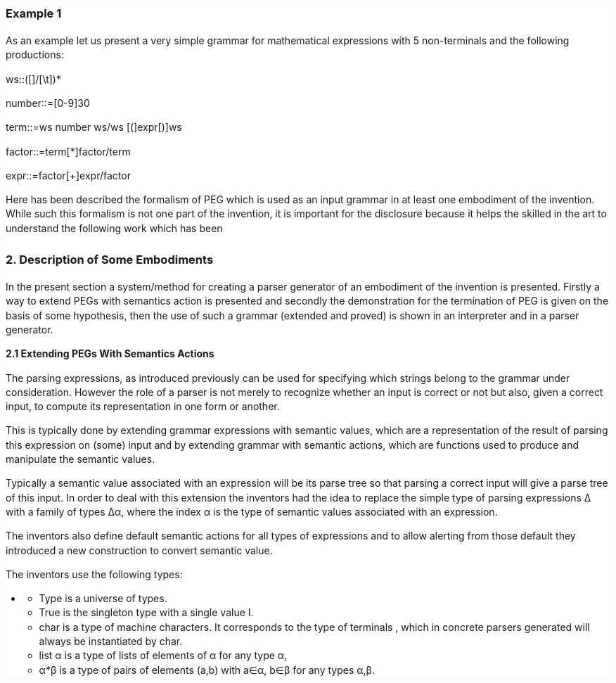 ### Example 1

As an example let us present a very simple grammar for mathematical expressions with 5 non-terminals and the following productions:

ws::([]/[\t])*

number::=[0-9]30

term::=ws number ws/ws [(]expr[)]ws

factor::=term[*]factor/term

expr::=factor[+]expr/factor

Here has been described the formalism of PEG which is used as an input grammar in at least one embodiment of the invention. While such this formalism is not one part of the invention, it is important for the disclosure because it helps the skilled in the art to understand the following work which has been

### 2. Description of Some Embodiments

In the present section a system/method for creating a parser generator of an embodiment of the invention is presented. Firstly a way to extend PEGs with semantics action is presented and secondly the demonstration for the termination of PEG is given on the basis of some hypothesis, then the use of such a grammar (extended and proved) is shown in an interpreter and in a parser generator.

**2.1 Extending PEGs With Semantics Actions**

The parsing expressions, as introduced previously can be used for specifying which strings belong to the grammar under consideration. However the role of a parser is not merely to recognize whether an input is correct or not but also, given a correct input, to compute its representation in one form or another.

This is typically done by extending grammar expressions with semantic values, which are a representation of the result of parsing this expression on (some) input and by extending grammar with semantic actions, which are functions used to produce and manipulate the semantic values.

Typically a semantic value associated with an expression will be its parse tree so that parsing a correct input will give a parse tree of this input. In order to deal with this extension the inventors had the idea to replace the simple type of parsing expressions Δ with a family of types Δα, where the index α is the type of semantic values associated with an expression.

The inventors also define default semantic actions for all types of expressions and to allow alerting from those default they introduced a new construction to convert semantic value.

The inventors use the following types:


- - Type is a universe of types.
  - True is the singleton type with a single value I.
  - char is a type of machine characters. It corresponds to the type of
    terminals
    , which in concrete parsers generated will always be instantiated by
    char.
  - list α is a type of lists of elements of α for any type α,
  - α\*β is a type of pairs of elements (a,b) with a∈α, b∈β for any
    types α,β.
